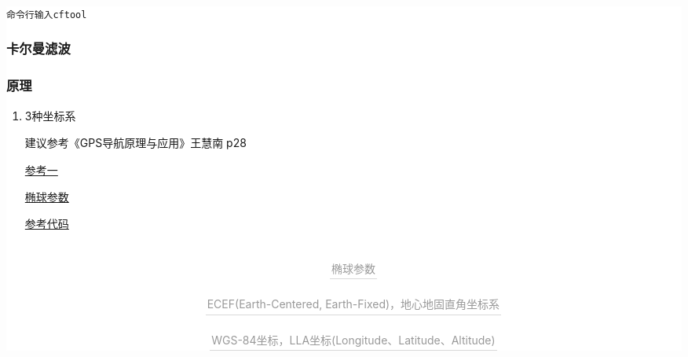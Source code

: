     命令行输入cftool

### 卡尔曼滤波

### 原理

1. 3种坐标系

    建议参考《GPS导航原理与应用》王慧南 p28
    
    [参考一](https://blog.csdn.net/xiaojinger_123/article/details/122112843)

    [椭球参数](https://baike.baidu.com/item/%E5%8F%82%E8%80%83%E6%A4%AD%E7%90%83/5153782)

    [参考代码](https://blog.csdn.net/taiyang1987912/article/details/112982150)
    
    <center>
         <img style="border-radius: 0.3125em;
         box-shadow: 0 2px 4px 0 rgba(34,36,38,.12),0 2px 10px 0 rgba(34,36,38,.08);" 
         src="https://pictures-kiana.oss-cn-beijing.aliyuncs.com/img/202209301140951.png" width = "65%" alt=""/>
         <br>
         <div style="color:orange; border-bottom: 1px solid #d9d9d9;
         display: inline-block;
         color: #999;
         padding: 2px;">
            椭球参数
         </div>
    </center>
    <center>
         <img style="border-radius: 0.3125em;
         box-shadow: 0 2px 4px 0 rgba(34,36,38,.12),0 2px 10px 0 rgba(34,36,38,.08);" 
         src="https://pictures-kiana.oss-cn-beijing.aliyuncs.com/img/202209301052075.jpg" width = "65%" alt=""/>
         <br>
         <div style="color:orange; border-bottom: 1px solid #d9d9d9;
         display: inline-block;
         color: #999;
         padding: 2px;">
            ECEF(Earth-Centered, Earth-Fixed)，地心地固直角坐标系
         </div>
    </center>

    <center>
         <img style="border-radius: 0.3125em;
         box-shadow: 0 2px 4px 0 rgba(34,36,38,.12),0 2px 10px 0 rgba(34,36,38,.08);" 
         src="https://pictures-kiana.oss-cn-beijing.aliyuncs.com/img/202209301054951.png" width = "65%" alt=""/>
         <br>
         <div style="color:orange; border-bottom: 1px solid #d9d9d9;
         display: inline-block;
         color: #999;
         padding: 2px;">
            WGS-84坐标，LLA坐标(Longitude、Latitude、Altitude)
         </div>
    </center>
